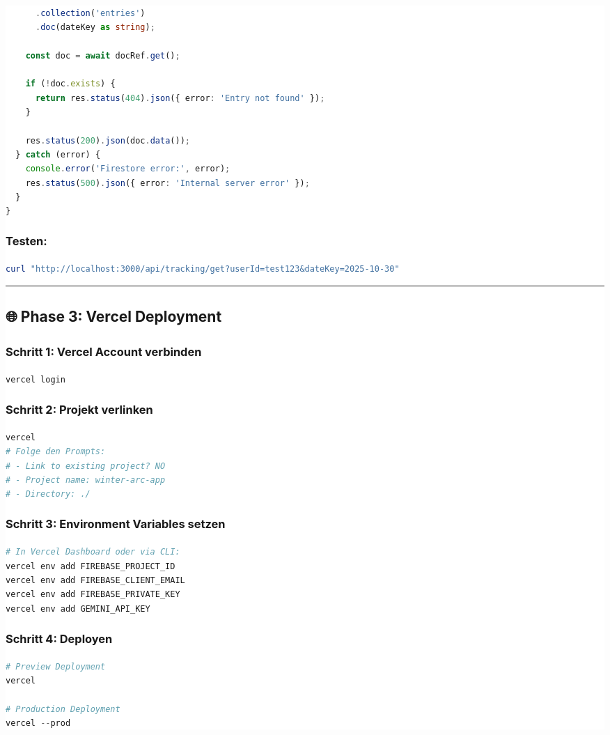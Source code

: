 ```typescript
      .collection('entries')
      .doc(dateKey as string);

    const doc = await docRef.get();

    if (!doc.exists) {
      return res.status(404).json({ error: 'Entry not found' });
    }

    res.status(200).json(doc.data());
  } catch (error) {
    console.error('Firestore error:', error);
    res.status(500).json({ error: 'Internal server error' });
  }
}
```

### Testen:
```powershell
curl "http://localhost:3000/api/tracking/get?userId=test123&dateKey=2025-10-30"
```

---

## 🌐 Phase 3: Vercel Deployment

### Schritt 1: Vercel Account verbinden
```powershell
vercel login
```

### Schritt 2: Projekt verlinken
```powershell
vercel
# Folge den Prompts:
# - Link to existing project? NO
# - Project name: winter-arc-app
# - Directory: ./
```

### Schritt 3: Environment Variables setzen
```powershell
# In Vercel Dashboard oder via CLI:
vercel env add FIREBASE_PROJECT_ID
vercel env add FIREBASE_CLIENT_EMAIL
vercel env add FIREBASE_PRIVATE_KEY
vercel env add GEMINI_API_KEY
```

### Schritt 4: Deployen
```powershell
# Preview Deployment
vercel

# Production Deployment
vercel --prod
```
